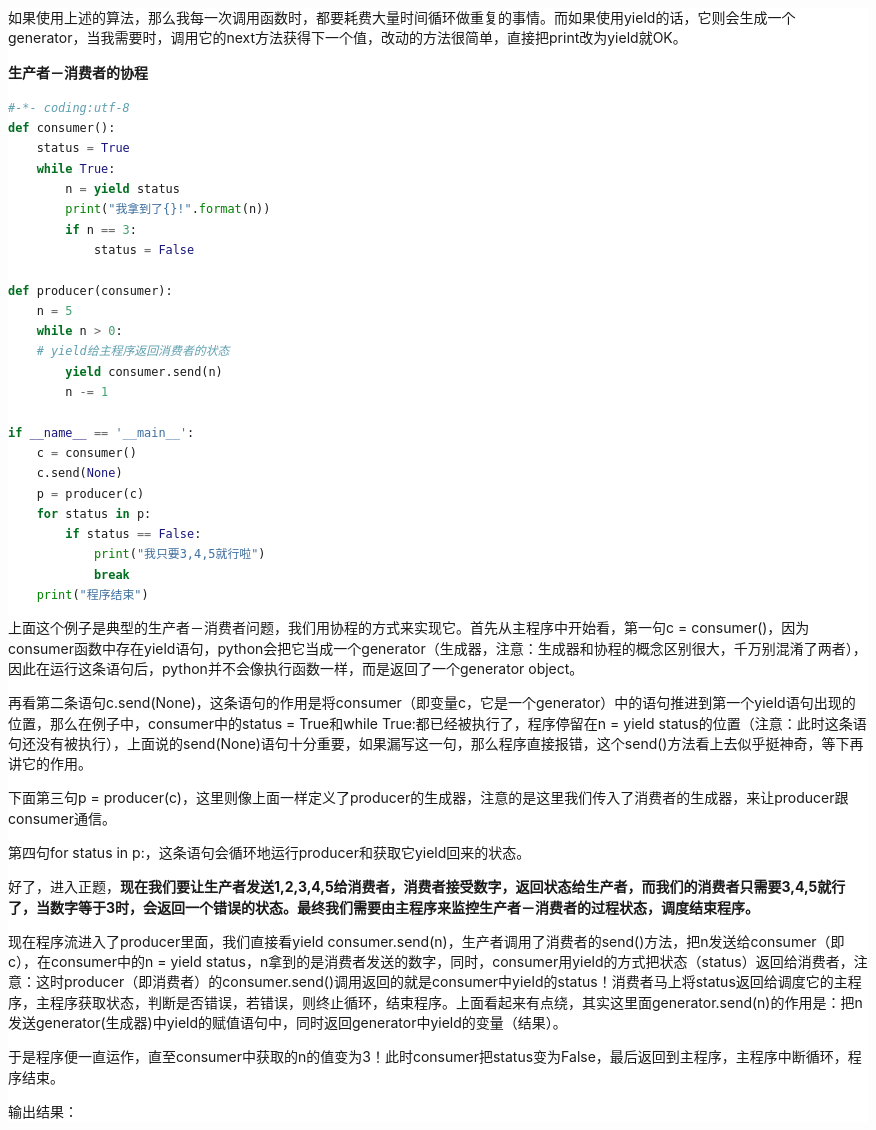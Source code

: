 如果使用上述的算法，那么我每一次调用函数时，都要耗费大量时间循环做重复的事情。而如果使用yield的话，它则会生成一个generator，当我需要时，调用它的next方法获得下一个值，改动的方法很简单，直接把print改为yield就OK。

**生产者－消费者的协程**

```python
#-*- coding:utf-8
def consumer():
    status = True
    while True:
        n = yield status
        print("我拿到了{}!".format(n))
        if n == 3:
            status = False

def producer(consumer):
    n = 5
    while n > 0:
    # yield给主程序返回消费者的状态
        yield consumer.send(n)
        n -= 1

if __name__ == '__main__':
    c = consumer()
    c.send(None)
    p = producer(c)
    for status in p:
        if status == False:
            print("我只要3,4,5就行啦")
            break
    print("程序结束")
```

上面这个例子是典型的生产者－消费者问题，我们用协程的方式来实现它。首先从主程序中开始看，第一句c = consumer()，因为consumer函数中存在yield语句，python会把它当成一个generator（生成器，注意：生成器和协程的概念区别很大，千万别混淆了两者），因此在运行这条语句后，python并不会像执行函数一样，而是返回了一个generator object。

再看第二条语句c.send(None)，这条语句的作用是将consumer（即变量c，它是一个generator）中的语句推进到第一个yield语句出现的位置，那么在例子中，consumer中的status = True和while True:都已经被执行了，程序停留在n = yield status的位置（注意：此时这条语句还没有被执行），上面说的send(None)语句十分重要，如果漏写这一句，那么程序直接报错，这个send()方法看上去似乎挺神奇，等下再讲它的作用。

下面第三句p = producer(c)，这里则像上面一样定义了producer的生成器，注意的是这里我们传入了消费者的生成器，来让producer跟consumer通信。

第四句for status in p:，这条语句会循环地运行producer和获取它yield回来的状态。

好了，进入正题，**现在我们要让生产者发送1,2,3,4,5给消费者，消费者接受数字，返回状态给生产者，而我们的消费者只需要3,4,5就行了，当数字等于3时，会返回一个错误的状态。最终我们需要由主程序来监控生产者－消费者的过程状态，调度结束程序。**

现在程序流进入了producer里面，我们直接看yield consumer.send(n)，生产者调用了消费者的send()方法，把n发送给consumer（即c），在consumer中的n = yield status，n拿到的是消费者发送的数字，同时，consumer用yield的方式把状态（status）返回给消费者，注意：这时producer（即消费者）的consumer.send()调用返回的就是consumer中yield的status！消费者马上将status返回给调度它的主程序，主程序获取状态，判断是否错误，若错误，则终止循环，结束程序。上面看起来有点绕，其实这里面generator.send(n)的作用是：把n发送generator(生成器)中yield的赋值语句中，同时返回generator中yield的变量（结果）。

于是程序便一直运作，直至consumer中获取的n的值变为3！此时consumer把status变为False，最后返回到主程序，主程序中断循环，程序结束。

输出结果：
